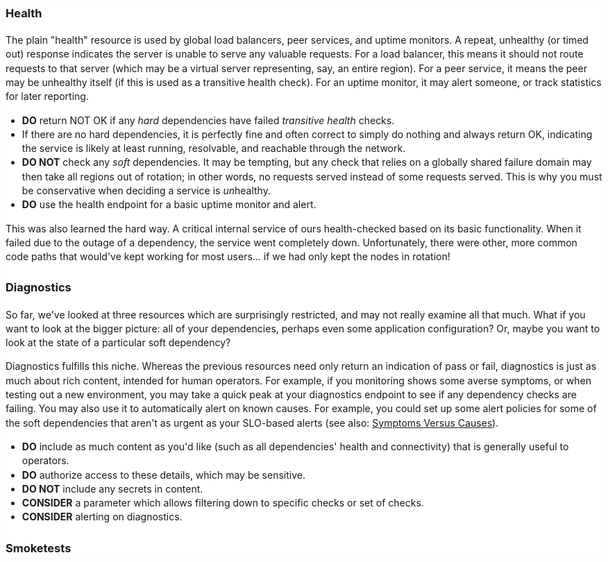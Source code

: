 <h3>Health</h3>

<p>The plain "health" resource is used by global load balancers, peer services, and uptime monitors. A repeat, unhealthy (or timed out) response indicates the server is unable to serve any valuable requests. For a load balancer, this means it should not route requests to that server (which may be a virtual server representing, say, an entire region). For a peer service, it means the peer may be unhealthy itself (if this is used as a transitive health check). For an uptime monitor, it may alert someone, or track statistics for later reporting.</p>

<ul>
  <li><strong>DO</strong> return NOT OK if any <em>hard</em> dependencies have failed <em>transitive health</em> checks.</li>
  <li>If there are no hard dependencies, it is perfectly fine and often correct to simply do nothing and always return OK, indicating the service is likely at least running, resolvable, and reachable through the network.</li>
  <li><strong>DO NOT</strong> check any <em>soft</em> dependencies. It may be tempting, but any check that relies on a globally shared failure domain may then take all regions out of rotation; in other words, no requests served instead of some requests served. This is why you must be conservative when deciding a service is <em>un</em>healthy.</li>
  <li><strong>DO</strong> use the health endpoint for a basic uptime monitor and alert.</li>
</ul>

<aside>This was also learned the hard way. A critical internal service of ours health-checked based on its basic functionality. When it failed due to the outage of a dependency, the service went completely down. Unfortunately, there were other, more common code paths that would've kept working for most users... if we had only kept the nodes in rotation!</aside>

<h3>Diagnostics</h3>

<p>So far, we've looked at three resources which are surprisingly restricted, and may not really examine all that much. What if you want to look at the bigger picture: all of your dependencies, perhaps even some application configuration? Or, maybe you want to look at the state of a particular soft dependency?</p>

<p>Diagnostics fulfills this niche. Whereas the previous resources need only return an indication of pass or fail, diagnostics is just as much about rich content, intended for human operators. For example, if you monitoring shows some averse symptoms, or when testing out a new environment, you may take a quick peak at your diagnostics endpoint to see if any dependency checks are failing. You may also use it to automatically alert on known causes. For example, you could set up some alert policies for some of the soft dependencies that aren't as urgent as your SLO-based alerts (see also: <a href="https://landing.google.com/sre/sre-book/chapters/monitoring-distributed-systems/#symptoms-versus-causes-g0sEi4" rel="noreferrer noopener" target="_blank">Symptoms Versus Causes</a>).</p>

<ul>
  <li><strong>DO</strong> include as much content as you'd like (such as all dependencies' health and connectivity) that is generally useful to operators.</li>
  <li><strong>DO</strong> authorize access to these details, which may be sensitive.</li>
  <li><strong>DO NOT</strong> include any secrets in content.</li>
  <li><strong>CONSIDER</strong> a parameter which allows filtering down to specific checks or set of checks.</li>
  <li><strong>CONSIDER</strong> alerting on diagnostics.</li>
</ul>

<h3>Smoketests</h3>
